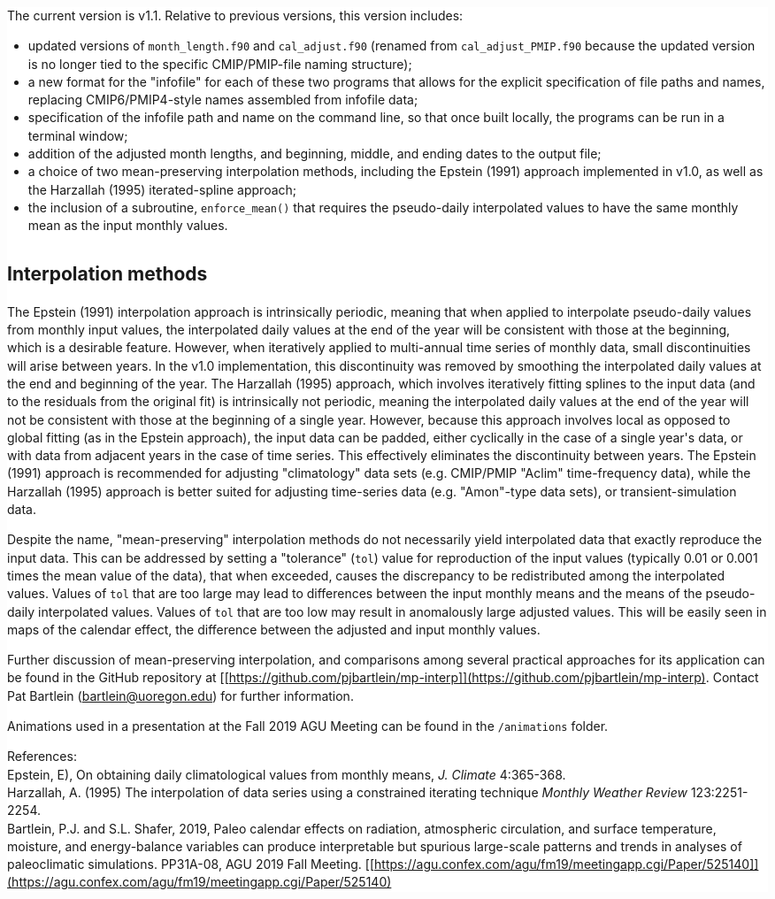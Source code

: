 The current version is v1.1.  Relative to previous versions, this version includes:

- updated versions of `month_length.f90` and `cal_adjust.f90` (renamed from `cal_adjust_PMIP.f90` because the updated version is  no longer tied to the specific CMIP/PMIP-file naming structure);
- a new format for the "infofile" for each of these two programs that allows for the explicit specification of file paths and names, replacing CMIP6/PMIP4-style names assembled from infofile data;
- specification of the infofile path and name on the command line, so that once built locally, the programs can be run in a terminal window;
- addition of the adjusted month lengths, and beginning, middle, and ending dates to the output file;
- a choice of two mean-preserving interpolation methods, including the Epstein (1991) approach implemented in v1.0, as well as the Harzallah (1995) iterated-spline approach;
- the inclusion of a subroutine, `enforce_mean()` that requires the pseudo-daily interpolated values to have the same monthly mean as the input monthly values.

## Interpolation methods ##

The Epstein (1991) interpolation approach is intrinsically periodic, meaning that when applied to interpolate pseudo-daily values from monthly input values, the interpolated daily values at the end of the year will be consistent with those at the beginning, which is a desirable feature.  However, when iteratively applied to multi-annual time series of monthly data, small discontinuities will arise between years.  In the v1.0 implementation, this discontinuity was removed by smoothing the interpolated daily values at the end and beginning of the year.  The Harzallah (1995) approach, which involves iteratively fitting splines to the input data (and to the residuals from the original fit) is intrinsically not periodic, meaning the interpolated daily values at the end of the year will not be consistent with those at the beginning of a single year.  However, because this approach involves local as opposed to global fitting (as in the Epstein approach), the input data can be padded, either cyclically in the case of a single year's data, or with data from adjacent years in the case of time series.  This effectively eliminates the discontinuity between years.  The Epstein (1991) approach is recommended for adjusting "climatology" data sets (e.g. CMIP/PMIP "Aclim" time-frequency data), while the Harzallah (1995) approach is better suited for adjusting time-series data (e.g. "Amon"-type data sets), or transient-simulation data.

Despite the name, "mean-preserving" interpolation methods do not necessarily yield interpolated data that exactly reproduce the input data.  This can be addressed by setting a "tolerance" (`tol`) value for reproduction of the input values (typically 0.01 or 0.001 times the mean value of the data), that when exceeded, causes the discrepancy to be redistributed among the interpolated values.  Values of `tol` that are too large may lead to differences between the input monthly means and the means of the pseudo-daily interpolated values.  Values of `tol` that are too low may result in anomalously large adjusted values.  This will be easily seen in maps of the calendar effect, the difference between the adjusted and input monthly values.

Further discussion of mean-preserving interpolation, and comparisons among several practical approaches for its application can be found in the GitHub repository at [[https://github.com/pjbartlein/mp-interp]](https://github.com/pjbartlein/mp-interp).  Contact Pat Bartlein (bartlein@uoregon.edu) for further information.

Animations used in a presentation at the Fall 2019 AGU Meeting can be found in the `/animations` folder.  

References:  
Epstein, E), On obtaining daily climatological values from monthly means, *J. Climate* 4:365-368.  
Harzallah, A. (1995) The interpolation of data series using a constrained iterating technique *Monthly Weather Review* 123:2251-2254.  
Bartlein, P.J. and S.L. Shafer, 2019, Paleo calendar effects on radiation, atmospheric circulation, and surface temperature, moisture, and energy-balance variables can produce interpretable but spurious large-scale patterns and trends in analyses of paleoclimatic simulations. PP31A-08, AGU 2019 Fall Meeting.  [[https://agu.confex.com/agu/fm19/meetingapp.cgi/Paper/525140]](https://agu.confex.com/agu/fm19/meetingapp.cgi/Paper/525140)
